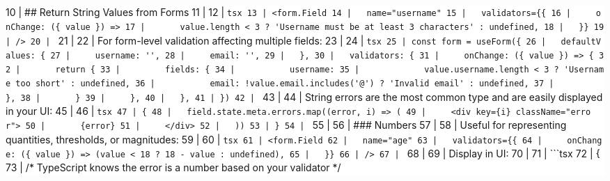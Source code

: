  10 | ## Return String Values from Forms
 11 | 
 12 | ```tsx
 13 | <form.Field
 14 |   name="username"
 15 |   validators={{
 16 |     onChange: ({ value }) =>
 17 |       value.length < 3 ? 'Username must be at least 3 characters' : undefined,
 18 |   }}
 19 | />
 20 | ```
 21 | 
 22 | For form-level validation affecting multiple fields:
 23 | 
 24 | ```tsx
 25 | const form = useForm({
 26 |   defaultValues: {
 27 |     username: '',
 28 |     email: '',
 29 |   },
 30 |   validators: {
 31 |     onChange: ({ value }) => {
 32 |       return {
 33 |         fields: {
 34 |           username:
 35 |             value.username.length < 3 ? 'Username too short' : undefined,
 36 |           email: !value.email.includes('@') ? 'Invalid email' : undefined,
 37 |         },
 38 |       }
 39 |     },
 40 |   },
 41 | })
 42 | ```
 43 | 
 44 | String errors are the most common type and are easily displayed in your UI:
 45 | 
 46 | ```tsx
 47 | {
 48 |   field.state.meta.errors.map((error, i) => (
 49 |     <div key={i} className="error">
 50 |       {error}
 51 |     </div>
 52 |   ))
 53 | }
 54 | ```
 55 | 
 56 | ### Numbers
 57 | 
 58 | Useful for representing quantities, thresholds, or magnitudes:
 59 | 
 60 | ```tsx
 61 | <form.Field
 62 |   name="age"
 63 |   validators={{
 64 |     onChange: ({ value }) => (value < 18 ? 18 - value : undefined),
 65 |   }}
 66 | />
 67 | ```
 68 | 
 69 | Display in UI:
 70 | 
 71 | ```tsx
 72 | {
 73 |   /* TypeScript knows the error is a number based on your validator */